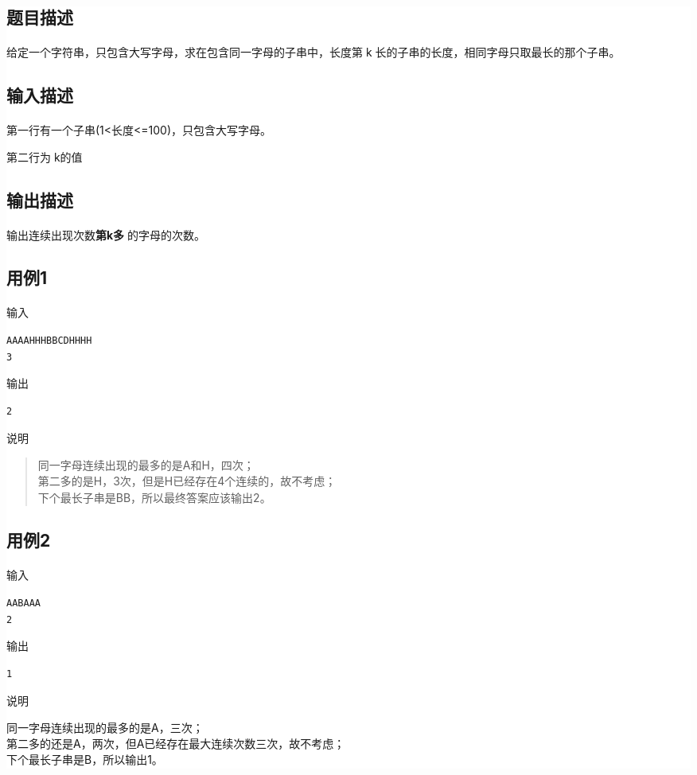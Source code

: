 ## 题目描述

给定一个字符串，只包含大写字母，求在包含同一字母的子串中，长度第 k 长的子串的长度，相同字母只取最长的那个子串。

## 输入描述

第一行有一个子串(1<长度<=100)，只包含大写字母。

第二行为 k的值

## 输出描述

输出连续出现次数**第k多** 的字母的次数。

## 用例1

输入

    
    
    AAAAHHHBBCDHHHH
    3
    

输出

    
    
    2
    

说明

> 同一字母连续出现的最多的是A和H，四次；  
>  第二多的是H，3次，但是H已经存在4个连续的，故不考虑；  
>  下个最长子串是BB，所以最终答案应该输出2。

## 用例2

输入

    
    
    AABAAA
    2
    

输出

    
    
    1
    

说明

同一字母连续出现的最多的是A，三次；  
第二多的还是A，两次，但A已经存在最大连续次数三次，故不考虑；  
下个最长子串是B，所以输出1。
